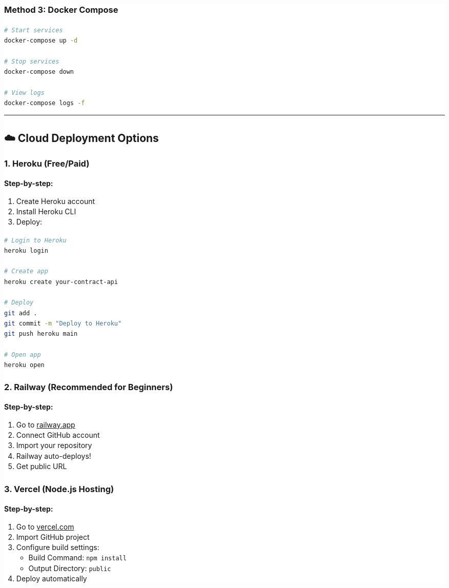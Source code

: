 ### **Method 3: Docker Compose**
```bash
# Start services
docker-compose up -d

# Stop services
docker-compose down

# View logs
docker-compose logs -f
```

---

## ☁️ Cloud Deployment Options

### **1. Heroku (Free/Paid)**

**Step-by-step:**
1. Create Heroku account
2. Install Heroku CLI
3. Deploy:
```bash
# Login to Heroku
heroku login

# Create app
heroku create your-contract-api

# Deploy
git add .
git commit -m "Deploy to Heroku"
git push heroku main

# Open app
heroku open
```

### **2. Railway (Recommended for Beginners)**

**Step-by-step:**
1. Go to [railway.app](https://railway.app)
2. Connect GitHub account
3. Import your repository
4. Railway auto-deploys!
5. Get public URL

### **3. Vercel (Node.js Hosting)**

**Step-by-step:**
1. Go to [vercel.com](https://vercel.com)
2. Import GitHub project
3. Configure build settings:
   - Build Command: `npm install`
   - Output Directory: `public`
4. Deploy automatically

